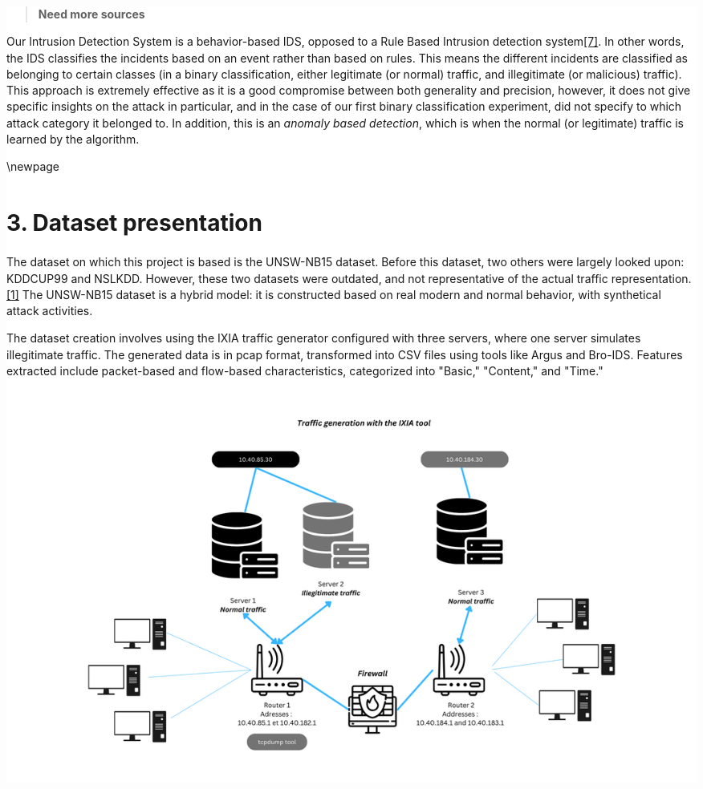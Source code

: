 >**Need more sources**

Our Intrusion Detection System is a behavior-based IDS, opposed to a Rule Based Intrusion detection system[[7]](#7). In other words, the IDS classifies the incidents based on an event rather than based on rules. This means the different incidents are classified as belonging to certain classes (in a binary classification, either legitimate (or normal) traffic, and illegitimate (or malicious) traffic). This approach is extremely effective as it is a good compromise between both generality and precision, however, it does not give specific insights on the attack in particular, and in the case of our first binary classification experiment, did not specify to which attack category it belonged to. In addition, this is an *anomaly based detection*, which is when the normal (or legitimate) traffic is learned by the algorithm. 

\newpage

# 3. Dataset presentation

The dataset on which this project is based is the UNSW-NB15 dataset. Before this dataset, two others were largely looked upon: KDDCUP99 and NSLKDD. However, these two datasets were outdated, and not representative of the actual traffic representation. [[1]](#1) The UNSW-NB15 dataset is a hybrid model: it is constructed based on real modern and normal behavior, with synthetical attack activities. 

The dataset creation involves using the IXIA traffic generator configured with three servers, where one server simulates illegitimate traffic. The generated data is in pcap format, transformed into CSV files using tools like Argus and Bro-IDS. Features extracted include packet-based and flow-based characteristics, categorized into "Basic," "Content," and "Time."

![Scheme of the generation of network traffic](images/IXIA_scheme.png)
